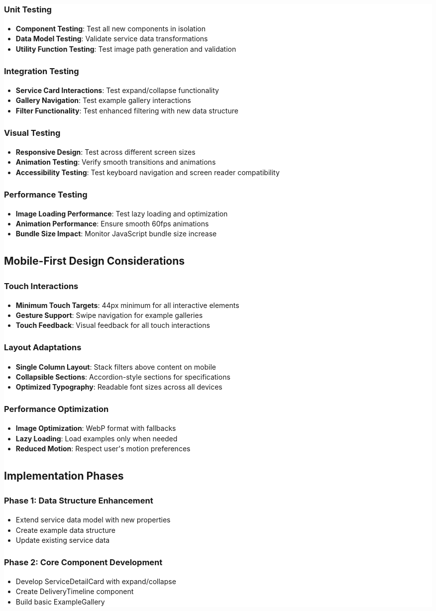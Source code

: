### Unit Testing
- **Component Testing**: Test all new components in isolation
- **Data Model Testing**: Validate service data transformations
- **Utility Function Testing**: Test image path generation and validation

### Integration Testing
- **Service Card Interactions**: Test expand/collapse functionality
- **Gallery Navigation**: Test example gallery interactions
- **Filter Functionality**: Test enhanced filtering with new data structure

### Visual Testing
- **Responsive Design**: Test across different screen sizes
- **Animation Testing**: Verify smooth transitions and animations
- **Accessibility Testing**: Test keyboard navigation and screen reader compatibility

### Performance Testing
- **Image Loading Performance**: Test lazy loading and optimization
- **Animation Performance**: Ensure smooth 60fps animations
- **Bundle Size Impact**: Monitor JavaScript bundle size increase

## Mobile-First Design Considerations

### Touch Interactions
- **Minimum Touch Targets**: 44px minimum for all interactive elements
- **Gesture Support**: Swipe navigation for example galleries
- **Touch Feedback**: Visual feedback for all touch interactions

### Layout Adaptations
- **Single Column Layout**: Stack filters above content on mobile
- **Collapsible Sections**: Accordion-style sections for specifications
- **Optimized Typography**: Readable font sizes across all devices

### Performance Optimization
- **Image Optimization**: WebP format with fallbacks
- **Lazy Loading**: Load examples only when needed
- **Reduced Motion**: Respect user's motion preferences

## Implementation Phases

### Phase 1: Data Structure Enhancement
- Extend service data model with new properties
- Create example data structure
- Update existing service data

### Phase 2: Core Component Development
- Develop ServiceDetailCard with expand/collapse
- Create DeliveryTimeline component
- Build basic ExampleGallery
